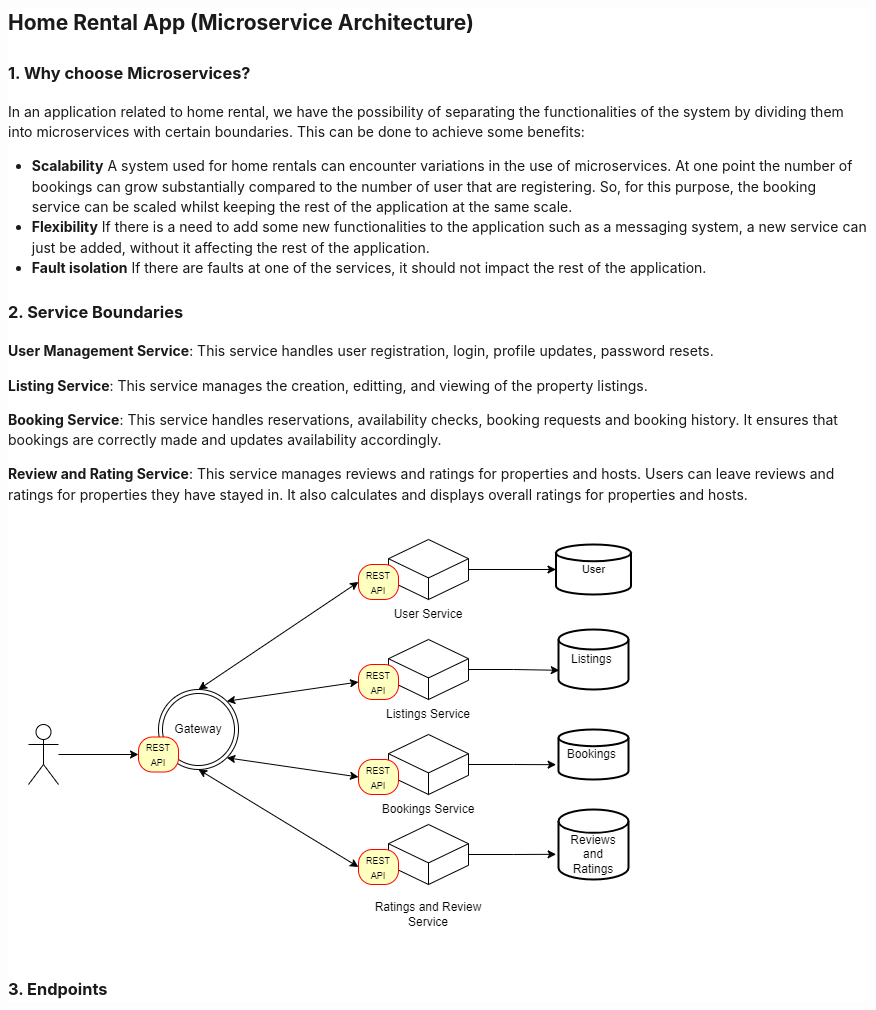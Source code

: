 ## Home Rental App (Microservice Architecture)

### 1. Why choose Microservices?
In an application related to home rental, we have the possibility of separating the functionalities of the system by dividing them into microservices with certain boundaries. This can be done to achieve some benefits:

* **Scalability**
A system used for home rentals can encounter variations in the use of microservices. At one point the number of bookings can grow substantially compared to the number of user that are registering. So, for this purpose, the booking service can be scaled whilst keeping the rest of the application at the same scale.
* **Flexibility**
If there is a need to add some new functionalities to the application such as a messaging system, a new service can just be added, without it affecting the rest of the application.
*  **Fault isolation**
If there are faults at one of the services, it should not impact the rest of the application.

### 2. Service Boundaries
**User Management Service**: This service handles user registration, login, profile updates, password resets.

**Listing Service**:  This service manages the creation, editting, and viewing of the property listings.

 **Booking Service**: This service handles reservations, availability checks, booking requests and booking history. It ensures that bookings are correctly made and updates availability accordingly.

 **Review and Rating Service**: This service manages reviews and ratings for properties and hosts. Users can leave reviews and ratings for properties they have stayed in. It also calculates and displays overall ratings for properties and hosts.

![](architecture.drawio%20(1).png)
### 3. Endpoints
